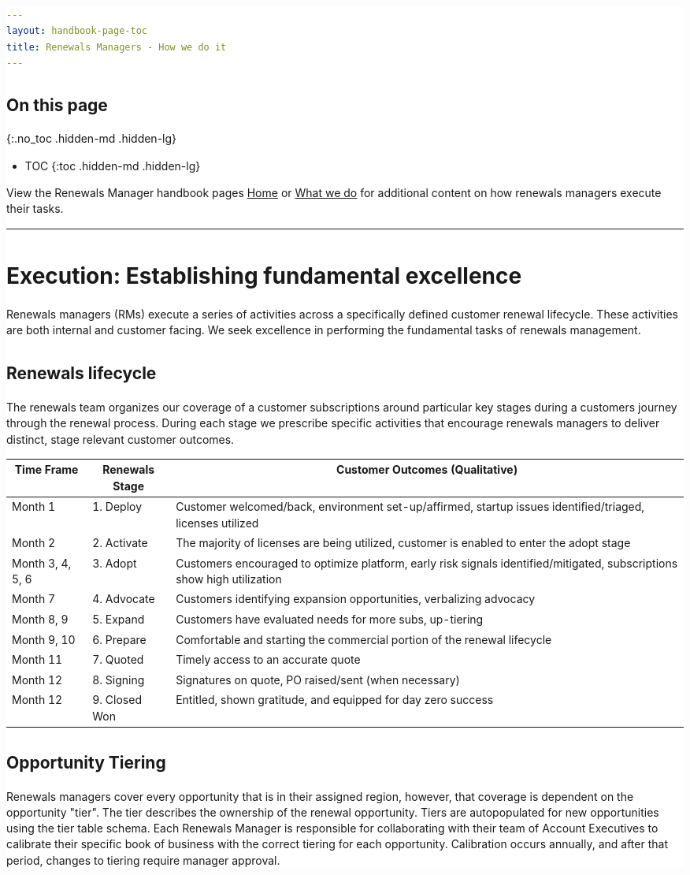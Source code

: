 ```yaml
---
layout: handbook-page-toc
title: Renewals Managers - How we do it
---
```


## On this page
{:.no_toc .hidden-md .hidden-lg}

- TOC
{:toc .hidden-md .hidden-lg}

View the Renewals Manager handbook pages [Home](https://about.gitlab.com/handbook/customer-success/renewals-managers/Home) or [What we do](https://about.gitlab.com/handbook/customer-success/renewals-managers/What) for additional content on how renewals managers execute their tasks. 

---



# Execution: Establishing fundamental excellence 
Renewals managers (RMs) execute a series of activities across a specifically defined customer renewal lifecycle. These activities are both internal and customer facing. We seek excellence in performing the fundamental tasks of renewals management.

## Renewals lifecycle
The renewals team organizes our coverage of a customer subscriptions around particular key stages during a customers journey through the renewal process. During each stage we prescribe specific activities that encourage renewals managers to deliver distinct, stage relevant customer outcomes.


| Time Frame | Renewals Stage | Customer Outcomes (Qualitative)                                          |
|------------|----------------|----------------------------------------------------------------------------|
| Month 1    | 1. Deploy      | Customer welcomed/back, environment set-up/affirmed, startup issues identified/triaged, licenses utilized |
| Month 2    | 2. Activate    | The majority of licenses are being utilized, customer is enabled to enter the adopt stage |
| Month 3, 4, 5, 6 | 3. Adopt | Customers encouraged to optimize platform, early risk signals identified/mitigated, subscriptions show high utilization |
| Month 7    | 4. Advocate    | Customers identifying expansion opportunities, verbalizing advocacy        |
| Month 8, 9 | 5. Expand      | Customers have evaluated needs for more subs, up-tiering                     |
| Month 9, 10| 6. Prepare     | Comfortable and starting the commercial portion of the renewal lifecycle     |
| Month 11   | 7. Quoted      | Timely access to an accurate quote                                          |
| Month 12   | 8. Signing     | Signatures on quote, PO raised/sent (when necessary)                         |
| Month 12   | 9. Closed Won  | Entitled, shown gratitude, and equipped for day zero success                  |


## Opportunity Tiering
Renewals managers cover every opportunity that is in their assigned region, however, that coverage is dependent on the opportunity "tier". The tier describes the ownership of the renewal opportunity. Tiers are autopopulated for new opportunities using the tier table schema. Each Renewals Manager is responsible for collaborating with their team of Account Executives to calibrate their specific book of business with the correct tiering for each opportunity. Calibration occurs annually, and after that period, changes to tiering require manager approval. 
